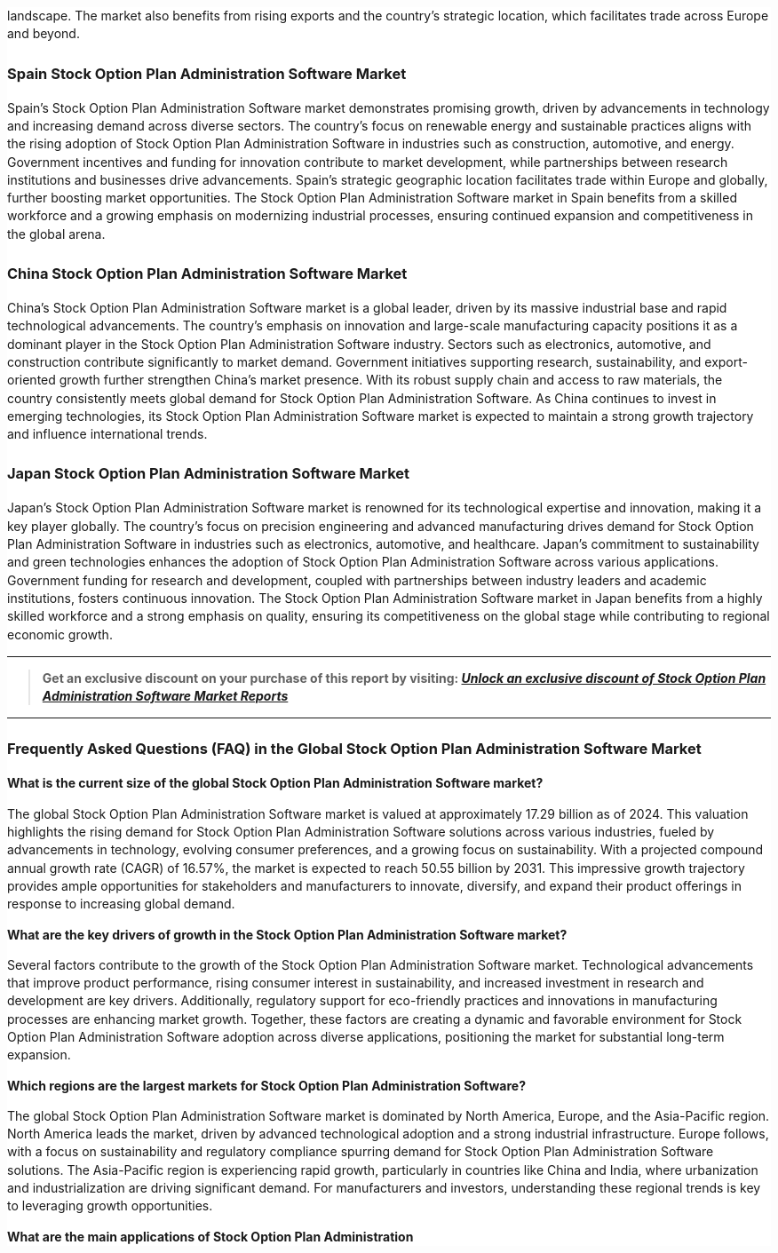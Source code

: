 landscape. The market also benefits from rising exports and the country&rsquo;s strategic location, which facilitates trade across Europe and beyond.</p><h3>Spain Stock Option Plan Administration Software Market</h3><p>Spain&rsquo;s Stock Option Plan Administration Software market demonstrates promising growth, driven by advancements in technology and increasing demand across diverse sectors. The country&rsquo;s focus on renewable energy and sustainable practices aligns with the rising adoption of Stock Option Plan Administration Software in industries such as construction, automotive, and energy. Government incentives and funding for innovation contribute to market development, while partnerships between research institutions and businesses drive advancements. Spain&rsquo;s strategic geographic location facilitates trade within Europe and globally, further boosting market opportunities. The Stock Option Plan Administration Software market in Spain benefits from a skilled workforce and a growing emphasis on modernizing industrial processes, ensuring continued expansion and competitiveness in the global arena.</p><h3>China Stock Option Plan Administration Software Market</h3><p>China&rsquo;s Stock Option Plan Administration Software market is a global leader, driven by its massive industrial base and rapid technological advancements. The country&rsquo;s emphasis on innovation and large-scale manufacturing capacity positions it as a dominant player in the Stock Option Plan Administration Software industry. Sectors such as electronics, automotive, and construction contribute significantly to market demand. Government initiatives supporting research, sustainability, and export-oriented growth further strengthen China&rsquo;s market presence. With its robust supply chain and access to raw materials, the country consistently meets global demand for Stock Option Plan Administration Software. As China continues to invest in emerging technologies, its Stock Option Plan Administration Software market is expected to maintain a strong growth trajectory and influence international trends.</p><h3>Japan Stock Option Plan Administration Software Market</h3><p>Japan&rsquo;s Stock Option Plan Administration Software market is renowned for its technological expertise and innovation, making it a key player globally. The country&rsquo;s focus on precision engineering and advanced manufacturing drives demand for Stock Option Plan Administration Software in industries such as electronics, automotive, and healthcare. Japan&rsquo;s commitment to sustainability and green technologies enhances the adoption of Stock Option Plan Administration Software across various applications. Government funding for research and development, coupled with partnerships between industry leaders and academic institutions, fosters continuous innovation. The Stock Option Plan Administration Software market in Japan benefits from a highly skilled workforce and a strong emphasis on quality, ensuring its competitiveness on the global stage while contributing to regional economic growth.</p><hr /><blockquote><p><strong>Get an exclusive discount on your purchase of this report by visiting: <em><a href="://marketresearchpulse.com/ask-for-discount/85846?utm_source=Github&amp;utm_medium=0116">Unlock an exclusive discount of Stock Option Plan Administration Software Market Reports</a></em>&nbsp;</strong></p></blockquote><hr /><h3>Frequently Asked Questions (FAQ) in the Global Stock Option Plan Administration Software Market</h3><p><strong>What is the current size of the global Stock Option Plan Administration Software market?</strong></p><p>The global Stock Option Plan Administration Software market is valued at approximately 17.29 billion as of 2024. This valuation highlights the rising demand for Stock Option Plan Administration Software solutions across various industries, fueled by advancements in technology, evolving consumer preferences, and a growing focus on sustainability. With a projected compound annual growth rate (CAGR) of 16.57%, the market is expected to reach 50.55 billion by 2031. This impressive growth trajectory provides ample opportunities for stakeholders and manufacturers to innovate, diversify, and expand their product offerings in response to increasing global demand.</p><p><strong>What are the key drivers of growth in the Stock Option Plan Administration Software market?</strong></p><p>Several factors contribute to the growth of the Stock Option Plan Administration Software market. Technological advancements that improve product performance, rising consumer interest in sustainability, and increased investment in research and development are key drivers. Additionally, regulatory support for eco-friendly practices and innovations in manufacturing processes are enhancing market growth. Together, these factors are creating a dynamic and favorable environment for Stock Option Plan Administration Software adoption across diverse applications, positioning the market for substantial long-term expansion.</p><p><strong>Which regions are the largest markets for Stock Option Plan Administration Software?</strong></p><p>The global Stock Option Plan Administration Software market is dominated by North America, Europe, and the Asia-Pacific region. North America leads the market, driven by advanced technological adoption and a strong industrial infrastructure. Europe follows, with a focus on sustainability and regulatory compliance spurring demand for Stock Option Plan Administration Software solutions. The Asia-Pacific region is experiencing rapid growth, particularly in countries like China and India, where urbanization and industrialization are driving significant demand. For manufacturers and investors, understanding these regional trends is key to leveraging growth opportunities.</p><p><strong>What are the main applications of Stock Option Plan Administration